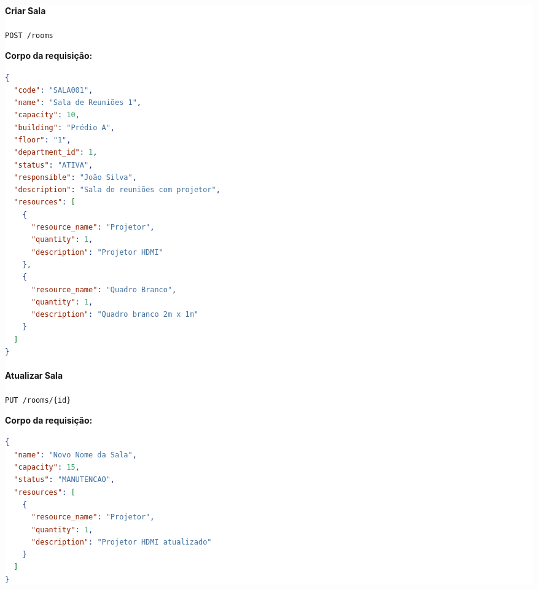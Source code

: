 #### Criar Sala

```
POST /rooms
```

**Corpo da requisição:**
```json
{
  "code": "SALA001",
  "name": "Sala de Reuniões 1",
  "capacity": 10,
  "building": "Prédio A",
  "floor": "1",
  "department_id": 1,
  "status": "ATIVA",
  "responsible": "João Silva",
  "description": "Sala de reuniões com projetor",
  "resources": [
    {
      "resource_name": "Projetor",
      "quantity": 1,
      "description": "Projetor HDMI"
    },
    {
      "resource_name": "Quadro Branco",
      "quantity": 1,
      "description": "Quadro branco 2m x 1m"
    }
  ]
}
```

#### Atualizar Sala

```
PUT /rooms/{id}
```

**Corpo da requisição:**
```json
{
  "name": "Novo Nome da Sala",
  "capacity": 15,
  "status": "MANUTENCAO",
  "resources": [
    {
      "resource_name": "Projetor",
      "quantity": 1,
      "description": "Projetor HDMI atualizado"
    }
  ]
}
```
